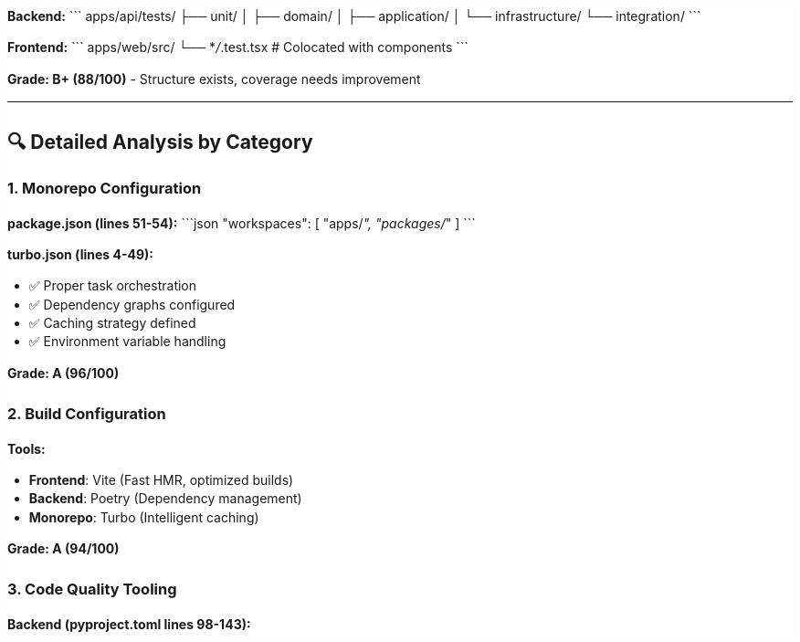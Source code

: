 **Backend:**
\`\`\`
apps/api/tests/
├── unit/
│ ├── domain/
│ ├── application/
│ └── infrastructure/
└── integration/
\`\`\`

**Frontend:**
\`\`\`
apps/web/src/
└── \*_/_.test.tsx # Colocated with components
\`\`\`

**Grade: B+ (88/100)** - Structure exists, coverage needs improvement

---

## 🔍 Detailed Analysis by Category

### 1. Monorepo Configuration

**package.json (lines 51-54):**
\`\`\`json
"workspaces": [
"apps/*",
"packages/*"
]
\`\`\`

**turbo.json (lines 4-49):**

- ✅ Proper task orchestration
- ✅ Dependency graphs configured
- ✅ Caching strategy defined
- ✅ Environment variable handling

**Grade: A (96/100)**

### 2. Build Configuration

**Tools:**

- **Frontend**: Vite (Fast HMR, optimized builds)
- **Backend**: Poetry (Dependency management)
- **Monorepo**: Turbo (Intelligent caching)

**Grade: A (94/100)**

### 3. Code Quality Tooling

**Backend (pyproject.toml lines 98-143):**

